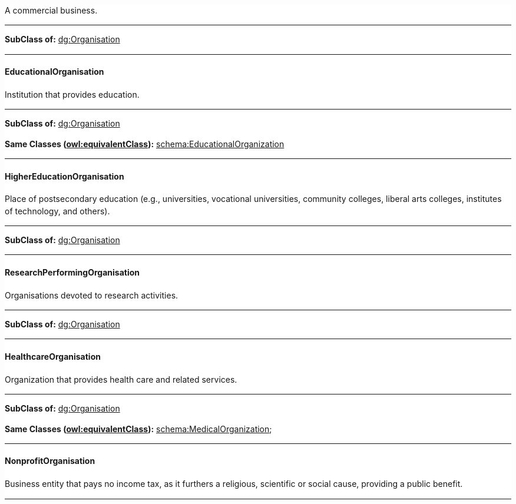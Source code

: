 A commercial business.

---

**SubClass of:** [dg:Organisation](#Organisation)

---

#### EducationalOrganisation


Institution that provides education.

---

**SubClass of:** [dg:Organisation](#Organisation)

**Same Classes ([owl:equivalentClass](https://www.w3.org/TR/owl-ref/#equivalentClass-def)):** [schema:EducationalOrganization](https://schema.org/EducationalOrganization)

---

#### HigherEducationOrganisation


Place of postsecondary education (e.g., universities, vocational universities, community colleges, liberal arts colleges, institutes of technology, and others).

---

**SubClass of:** [dg:Organisation](#Organisation)

---

#### ResearchPerformingOrganisation

Organisations devoted to research activities.

---

**SubClass of:** [dg:Organisation](#Organisation)

---

#### HealthcareOrganisation

Organization that provides health care and related services.

---

**SubClass of:** [dg:Organisation](#Organisation)

**Same Classes ([owl:equivalentClass](https://www.w3.org/TR/owl-ref/#equivalentClass-def)):** [schema:MedicalOrganization](https://schema.org/MedicalOrganization);

---

#### NonprofitOrganisation

Business entity that pays no income tax, as it furthers a religious, scientific or social cause, providing a public benefit.

---